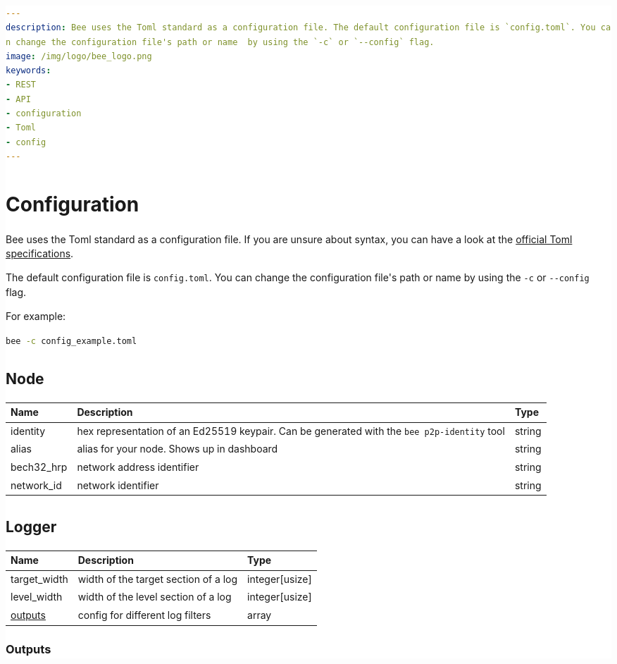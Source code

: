 ```yaml
---
description: Bee uses the Toml standard as a configuration file. The default configuration file is `config.toml`. You can change the configuration file's path or name  by using the `-c` or `--config` flag.
image: /img/logo/bee_logo.png
keywords:
- REST
- API
- configuration
- Toml
- config
---
```

# Configuration

Bee uses the Toml standard as a configuration file. If you are unsure about syntax, you can have a look at the [official Toml specifications](https://toml.io).

The default configuration file is `config.toml`. You can change the configuration file's path or name  by using the `-c` or `--config` flag.

For example:

```bash
bee -c config_example.toml
```


## Node

| Name       | Description                                                                                 | Type   |
| :--------- | :------------------------------------------------------------------------------------------ | :----- |
| identity   | hex representation of an Ed25519 keypair. Can be generated with the `bee p2p-identity` tool | string |
| alias      | alias for your node. Shows up in dashboard                                                  | string |
| bech32_hrp | network address identifier                                                                  | string |
| network_id | network identifier                                                                          | string |

## Logger

| Name                | Description                          | Type           |
| :------------------ | :----------------------------------- | :------------- |
| target_width        | width of the target section of a log | integer[usize] |
| level_width         | width of the level section of a log  | integer[usize] |
| [outputs](#outputs) | config for different log filters     | array          |

### Outputs
